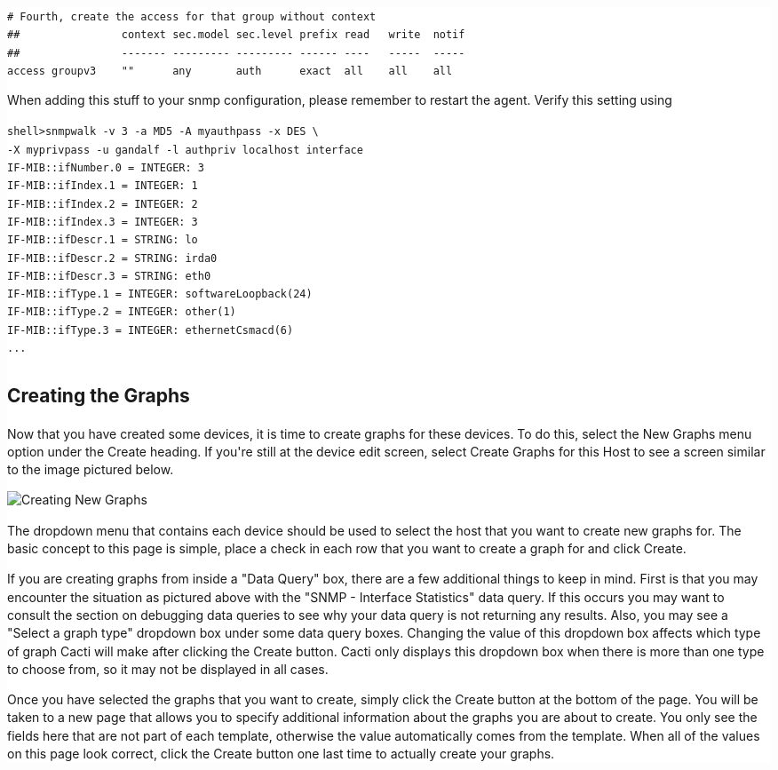 
    # Fourth, create the access for that group without context
    ##                context sec.model sec.level prefix read   write  notif
    ##                ------- --------- --------- ------ ----   -----  -----
    access groupv3    ""      any       auth      exact  all    all    all

When adding this stuff to your snmp configuration, please remember to restart the agent. Verify this setting using

    shell>snmpwalk -v 3 -a MD5 -A myauthpass -x DES \
    -X myprivpass -u gandalf -l authpriv localhost interface
    IF-MIB::ifNumber.0 = INTEGER: 3
    IF-MIB::ifIndex.1 = INTEGER: 1
    IF-MIB::ifIndex.2 = INTEGER: 2
    IF-MIB::ifIndex.3 = INTEGER: 3
    IF-MIB::ifDescr.1 = STRING: lo
    IF-MIB::ifDescr.2 = STRING: irda0
    IF-MIB::ifDescr.3 = STRING: eth0
    IF-MIB::ifType.1 = INTEGER: softwareLoopback(24)
    IF-MIB::ifType.2 = INTEGER: other(1)
    IF-MIB::ifType.3 = INTEGER: ethernetCsmacd(6)
    ...

Creating the Graphs
-------------------

Now that you have created some devices, it is time to create graphs for these devices. To do this, select the New Graphs menu option under the Create heading. If you're still at the device edit screen, select Create Graphs for this Host to see a screen similar to the image pictured below.

![Creating New Graphs](images/new_graphs)

The dropdown menu that contains each device should be used to select the host that you want to create new graphs for. The basic concept to this page is simple, place a check in each row that you want to create a graph for and click Create.

If you are creating graphs from inside a "Data Query" box, there are a few additional things to keep in mind. First is that you may encounter the situation as pictured above with the "SNMP - Interface Statistics" data query. If this occurs you may want to consult the section on debugging data queries to see why your data query is not returning any results. Also, you may see a "Select a graph type" dropdown box under some data query boxes. Changing the value of this dropdown box affects which type of graph Cacti will make after clicking the Create button. Cacti only displays this dropdown box when there is more than one type to choose from, so it may not be displayed in all cases.

Once you have selected the graphs that you want to create, simply click the Create button at the bottom of the page. You will be taken to a new page that allows you to specify additional information about the graphs you are about to create. You only see the fields here that are not part of each template, otherwise the value automatically comes from the template. When all of the values on this page look correct, click the Create button one last time to actually create your graphs.
